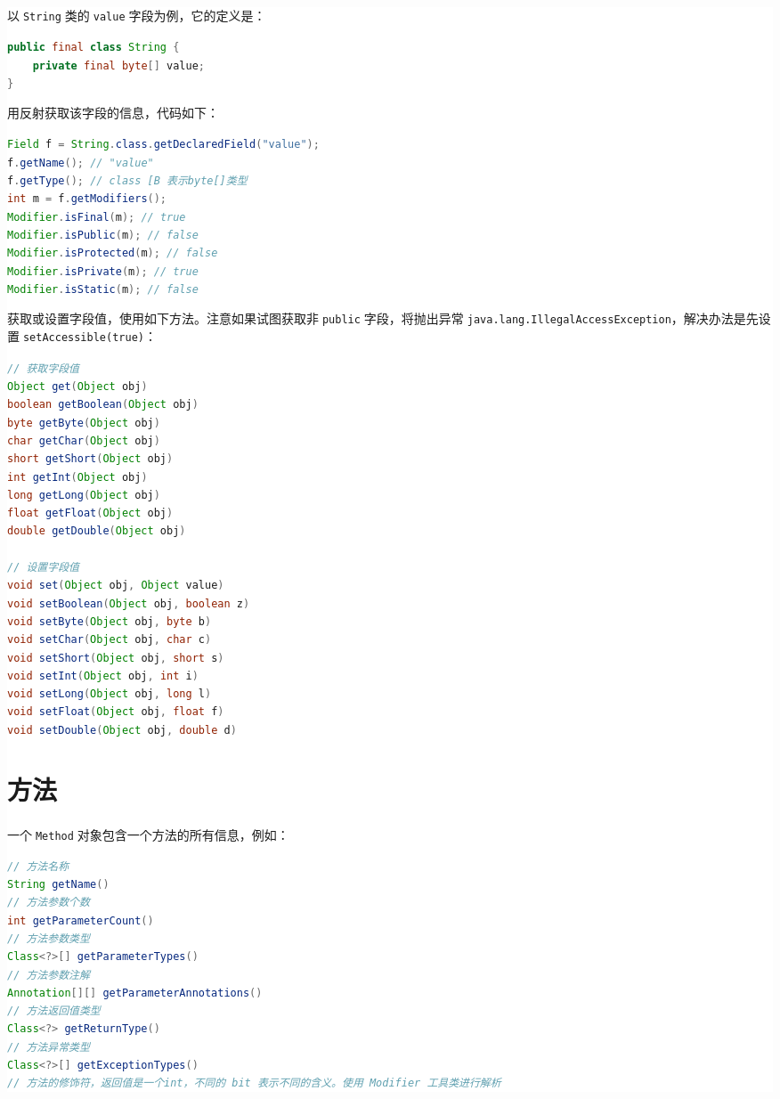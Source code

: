 以 `String` 类的 `value` 字段为例，它的定义是：

```java
public final class String {
    private final byte[] value;
}
```

用反射获取该字段的信息，代码如下：

```java
Field f = String.class.getDeclaredField("value");
f.getName(); // "value"
f.getType(); // class [B 表示byte[]类型
int m = f.getModifiers();
Modifier.isFinal(m); // true
Modifier.isPublic(m); // false
Modifier.isProtected(m); // false
Modifier.isPrivate(m); // true
Modifier.isStatic(m); // false
```

获取或设置字段值，使用如下方法。注意如果试图获取非 `public` 字段，将抛出异常 `java.lang.IllegalAccessException`，解决办法是先设置 `setAccessible(true)`：

```java
// 获取字段值
Object get(Object obj)
boolean getBoolean(Object obj)
byte getByte(Object obj)
char getChar(Object obj)
short getShort(Object obj)
int getInt(Object obj)
long getLong(Object obj)
float getFloat(Object obj)
double getDouble(Object obj)

// 设置字段值
void set(Object obj, Object value)
void setBoolean(Object obj, boolean z)
void setByte(Object obj, byte b)
void setChar(Object obj, char c)
void setShort(Object obj, short s)
void setInt(Object obj, int i)
void setLong(Object obj, long l)
void setFloat(Object obj, float f)
void setDouble(Object obj, double d)
```

# 方法

一个 `Method` 对象包含一个方法的所有信息，例如：

```java
// 方法名称
String getName()
// 方法参数个数
int getParameterCount()
// 方法参数类型
Class<?>[] getParameterTypes()
// 方法参数注解
Annotation[][] getParameterAnnotations()
// 方法返回值类型
Class<?> getReturnType()
// 方法异常类型
Class<?>[] getExceptionTypes()
// 方法的修饰符，返回值是一个int，不同的 bit 表示不同的含义。使用 Modifier 工具类进行解析
```